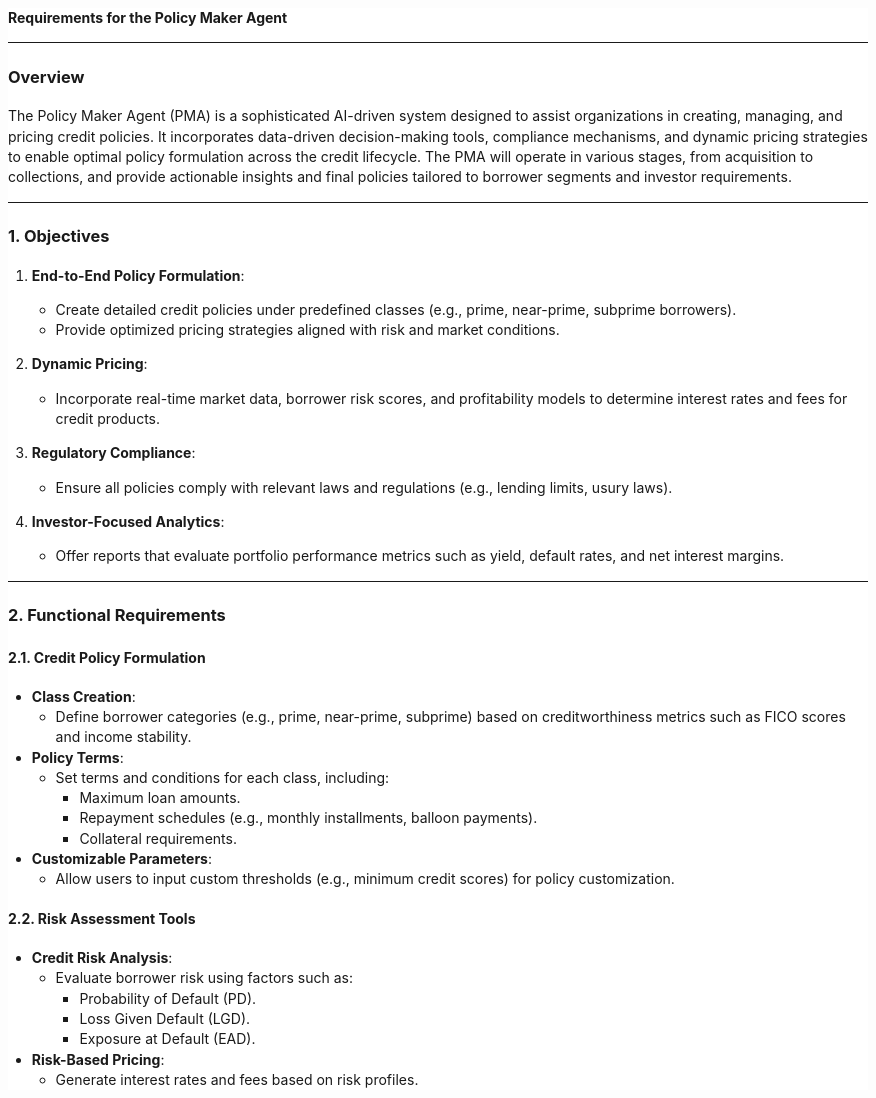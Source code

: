 **Requirements for the Policy Maker Agent**

---

### **Overview**
The Policy Maker Agent (PMA) is a sophisticated AI-driven system designed to assist organizations in creating, managing, and pricing credit policies. It incorporates data-driven decision-making tools, compliance mechanisms, and dynamic pricing strategies to enable optimal policy formulation across the credit lifecycle. The PMA will operate in various stages, from acquisition to collections, and provide actionable insights and final policies tailored to borrower segments and investor requirements.

---

### **1. Objectives**
1. **End-to-End Policy Formulation**:
   - Create detailed credit policies under predefined classes (e.g., prime, near-prime, subprime borrowers).
   - Provide optimized pricing strategies aligned with risk and market conditions.

2. **Dynamic Pricing**:
   - Incorporate real-time market data, borrower risk scores, and profitability models to determine interest rates and fees for credit products.

3. **Regulatory Compliance**:
   - Ensure all policies comply with relevant laws and regulations (e.g., lending limits, usury laws).

4. **Investor-Focused Analytics**:
   - Offer reports that evaluate portfolio performance metrics such as yield, default rates, and net interest margins.

---

### **2. Functional Requirements**

#### **2.1. Credit Policy Formulation**
- **Class Creation**:
  - Define borrower categories (e.g., prime, near-prime, subprime) based on creditworthiness metrics such as FICO scores and income stability.
- **Policy Terms**:
  - Set terms and conditions for each class, including:
    - Maximum loan amounts.
    - Repayment schedules (e.g., monthly installments, balloon payments).
    - Collateral requirements.
- **Customizable Parameters**:
  - Allow users to input custom thresholds (e.g., minimum credit scores) for policy customization.

#### **2.2. Risk Assessment Tools**
- **Credit Risk Analysis**:
  - Evaluate borrower risk using factors such as:
    - Probability of Default (PD).
    - Loss Given Default (LGD).
    - Exposure at Default (EAD).
- **Risk-Based Pricing**:
  - Generate interest rates and fees based on risk profiles.
